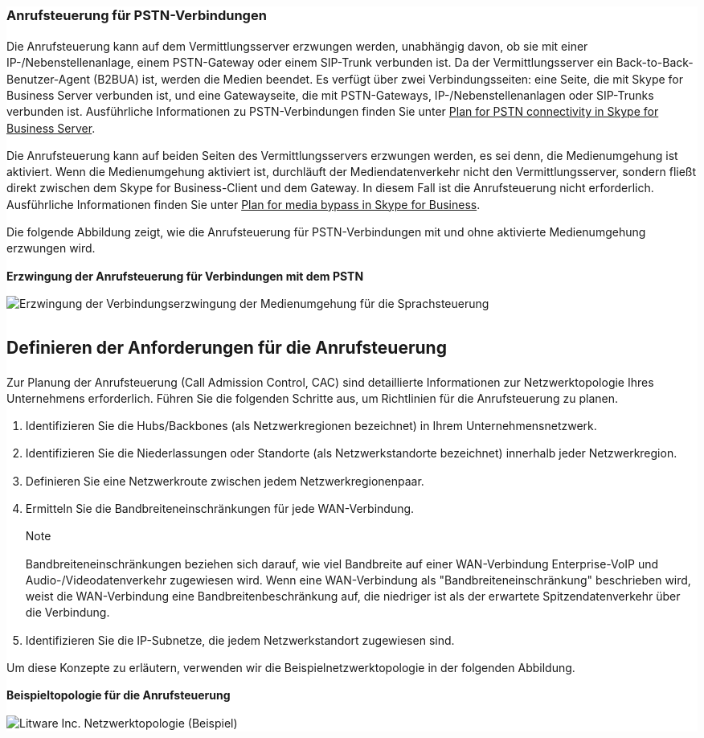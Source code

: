 ### <a name="call-admission-control-of-pstn-connections"></a>Anrufsteuerung für PSTN-Verbindungen

Die Anrufsteuerung kann auf dem Vermittlungsserver erzwungen werden, unabhängig davon, ob sie mit einer IP-/Nebenstellenanlage, einem PSTN-Gateway oder einem SIP-Trunk verbunden ist. Da der Vermittlungsserver ein Back-to-Back-Benutzer-Agent (B2BUA) ist, werden die Medien beendet. Es verfügt über zwei Verbindungsseiten: eine Seite, die mit Skype for Business Server verbunden ist, und eine Gatewayseite, die mit PSTN-Gateways, IP-/Nebenstellenanlagen oder SIP-Trunks verbunden ist. Ausführliche Informationen zu PSTN-Verbindungen finden Sie unter [Plan for PSTN connectivity in Skype for Business Server](pstn-connectivity-0.md).

Die Anrufsteuerung kann auf beiden Seiten des Vermittlungsservers erzwungen werden, es sei denn, die Medienumgehung ist aktiviert. Wenn die Medienumgehung aktiviert ist, durchläuft der Mediendatenverkehr nicht den Vermittlungsserver, sondern fließt direkt zwischen dem Skype for Business-Client und dem Gateway. In diesem Fall ist die Anrufsteuerung nicht erforderlich. Ausführliche Informationen finden Sie unter [Plan for media bypass in Skype for Business](media-bypass.md).

Die folgende Abbildung zeigt, wie die Anrufsteuerung für PSTN-Verbindungen mit und ohne aktivierte Medienumgehung erzwungen wird.

**Erzwingung der Anrufsteuerung für Verbindungen mit dem PSTN**

![Erzwingung der Verbindungserzwingung der Medienumgehung für die Sprachsteuerung](../../media/Plan_CS_VoiceCAC_enforcementofconnectionstoPSTN.jpg)

## <a name="defining-your-requirements-for-call-admission-control"></a>Definieren der Anforderungen für die Anrufsteuerung

Zur Planung der Anrufsteuerung (Call Admission Control, CAC) sind detaillierte Informationen zur Netzwerktopologie Ihres Unternehmens erforderlich. Führen Sie die folgenden Schritte aus, um Richtlinien für die Anrufsteuerung zu planen.

1. Identifizieren Sie die Hubs/Backbones (als Netzwerkregionen bezeichnet) in Ihrem Unternehmensnetzwerk.

2. Identifizieren Sie die Niederlassungen oder Standorte (als Netzwerkstandorte bezeichnet) innerhalb jeder Netzwerkregion.

3. Definieren Sie eine Netzwerkroute zwischen jedem Netzwerkregionenpaar.

4. Ermitteln Sie die Bandbreiteneinschränkungen für jede WAN-Verbindung.

    > [!NOTE]
    > Bandbreiteneinschränkungen beziehen sich darauf, wie viel Bandbreite auf einer WAN-Verbindung Enterprise-VoIP und Audio-/Videodatenverkehr zugewiesen wird. Wenn eine WAN-Verbindung als "Bandbreiteneinschränkung" beschrieben wird, weist die WAN-Verbindung eine Bandbreitenbeschränkung auf, die niedriger ist als der erwartete Spitzendatenverkehr über die Verbindung.

5. Identifizieren Sie die IP-Subnetze, die jedem Netzwerkstandort zugewiesen sind.

Um diese Konzepte zu erläutern, verwenden wir die Beispielnetzwerktopologie in der folgenden Abbildung.

**Beispieltopologie für die Anrufsteuerung**

![Litware Inc. Netzwerktopologie (Beispiel)](../../media/Plan_CS_VoiceCAC_Litwarenetworktopo.jpg)
